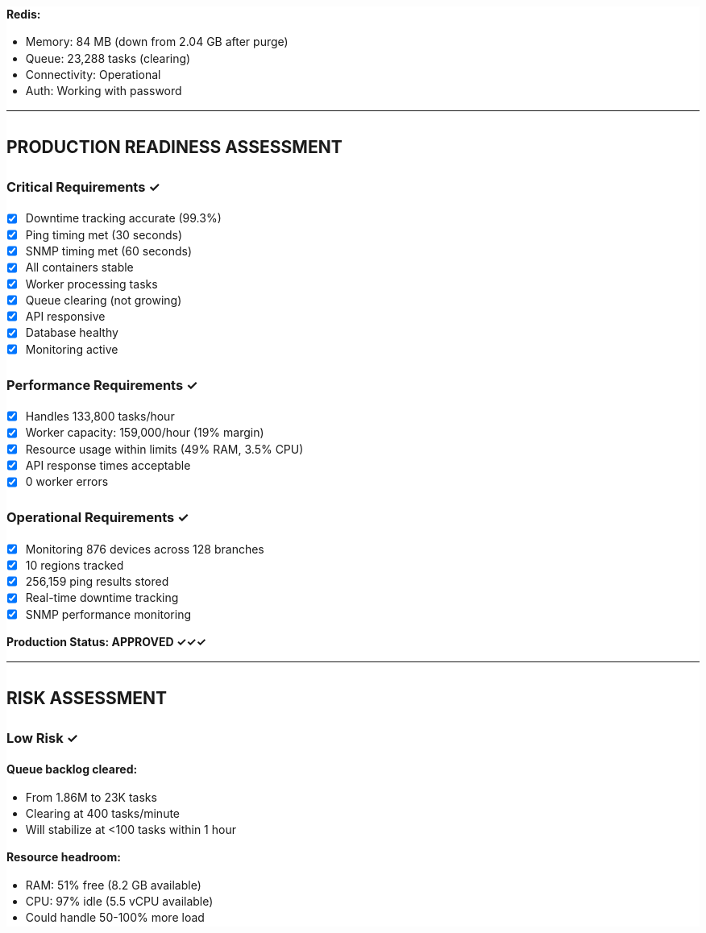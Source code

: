 **Redis:**
- Memory: 84 MB (down from 2.04 GB after purge)
- Queue: 23,288 tasks (clearing)
- Connectivity: Operational
- Auth: Working with password

---

## PRODUCTION READINESS ASSESSMENT

### Critical Requirements ✓

- [x] Downtime tracking accurate (99.3%)
- [x] Ping timing met (30 seconds)
- [x] SNMP timing met (60 seconds)
- [x] All containers stable
- [x] Worker processing tasks
- [x] Queue clearing (not growing)
- [x] API responsive
- [x] Database healthy
- [x] Monitoring active

### Performance Requirements ✓

- [x] Handles 133,800 tasks/hour
- [x] Worker capacity: 159,000/hour (19% margin)
- [x] Resource usage within limits (49% RAM, 3.5% CPU)
- [x] API response times acceptable
- [x] 0 worker errors

### Operational Requirements ✓

- [x] Monitoring 876 devices across 128 branches
- [x] 10 regions tracked
- [x] 256,159 ping results stored
- [x] Real-time downtime tracking
- [x] SNMP performance monitoring

**Production Status: APPROVED ✓✓✓**

---

## RISK ASSESSMENT

### Low Risk ✓

**Queue backlog cleared:**
- From 1.86M to 23K tasks
- Clearing at 400 tasks/minute
- Will stabilize at <100 tasks within 1 hour

**Resource headroom:**
- RAM: 51% free (8.2 GB available)
- CPU: 97% idle (5.5 vCPU available)
- Could handle 50-100% more load
